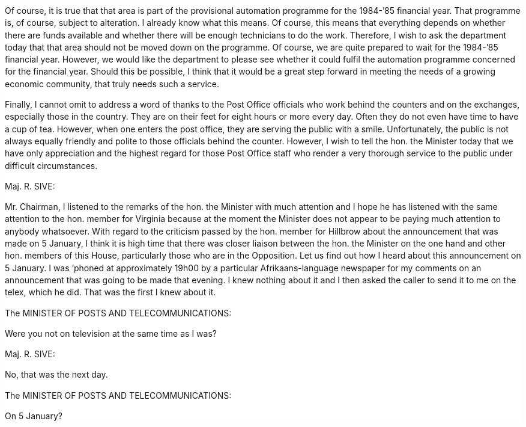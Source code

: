 <p>Of course, it is true that that area is part of the provisional automation programme for the 1984-&#x2019;85 financial year. That programme is, of course, subject to alteration. I already know what this means. Of course, this means that everything depends on whether there are funds available and whether there will be enough technicians to do the work. Therefore, I wish to ask the department today that that area should not be moved down on the programme. Of course, we are quite prepared to wait for the 1984-&#x2019;85 financial year. However, we would like the department to please see whether it could fulfil the automation programme concerned for the financial year. Should this be possible, I think that it would be a great step forward in meeting the needs of a growing economic community, that truly needs such a service.</p>

<p>Finally, I cannot omit to address a word of thanks to the Post Office officials who work behind the counters and on the exchanges, especially those in the country. They are on their feet for eight hours or more every day. Often they do not even have time to have a cup of tea. However, when one enters the post office, they are serving the public with a smile. Unfortunately, the public is not always equally friendly and polite to those officials behind the counter. However, I wish to tell the hon. the Minister today that we have only appreciation and the highest regard for those Post Office staff who render a very thorough service to the public under difficult circumstances.</p>

</speech>

<speech by="#sive">

<from>Maj. <person refersTo="hansard_za">R. SIVE</person>:</from>

<p>Mr. Chairman, I listened to the remarks of the hon. the Minister with much attention and I hope he has listened with the same attention to the hon. member for Virginia because at the moment the Minister does not appear to be paying much attention to anybody whatsoever. With regard to the criticism passed by the hon. member for Hillbrow about the announcement that was made on 5 January, I think it is high time that there was closer liaison between the hon. the Minister on the one hand and other hon. members of this House, particularly those who are in the Opposition. Let us find out how I heard about this announcement on 5 January. I was &#x2019;phoned at approximately 19h00 by a particular Afrikaans-language newspaper for my comments on an announcement that was going to be made that evening. I knew nothing about it and I then asked the caller to send it to me on the telex, which he did. That was the first I knew about it.</p>

</speech>

<speech by="#minister_of_posts_and_telecommunications">

<from>The <person refersTo="hansard_za">MINISTER OF POSTS AND TELECOMMUNICATIONS</person>:</from>

<p>Were you not on television at the same time as I was?</p>

</speech>

<speech by="#sive">

<from>Maj. <person refersTo="hansard_za">R. SIVE</person>:</from>

<p>No, that was the next day.</p>

</speech>

<speech by="#minister_of_posts_and_telecommunications">

<from>The <person refersTo="hansard_za">MINISTER OF POSTS AND TELECOMMUNICATIONS</person>:</from>

<p>On 5 January?</p>
